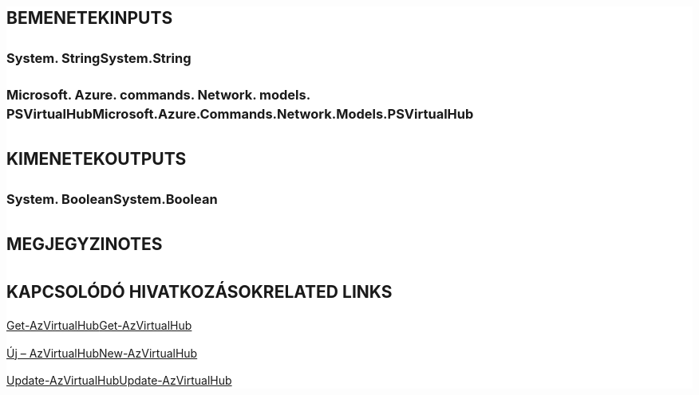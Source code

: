 ## <span data-ttu-id="688a2-150">BEMENETEK</span><span class="sxs-lookup"><span data-stu-id="688a2-150">INPUTS</span></span>

### <span data-ttu-id="688a2-151">System. String</span><span class="sxs-lookup"><span data-stu-id="688a2-151">System.String</span></span>

### <span data-ttu-id="688a2-152">Microsoft. Azure. commands. Network. models. PSVirtualHub</span><span class="sxs-lookup"><span data-stu-id="688a2-152">Microsoft.Azure.Commands.Network.Models.PSVirtualHub</span></span>

## <span data-ttu-id="688a2-153">KIMENETEK</span><span class="sxs-lookup"><span data-stu-id="688a2-153">OUTPUTS</span></span>

### <span data-ttu-id="688a2-154">System. Boolean</span><span class="sxs-lookup"><span data-stu-id="688a2-154">System.Boolean</span></span>

## <span data-ttu-id="688a2-155">MEGJEGYZI</span><span class="sxs-lookup"><span data-stu-id="688a2-155">NOTES</span></span>

## <span data-ttu-id="688a2-156">KAPCSOLÓDÓ HIVATKOZÁSOK</span><span class="sxs-lookup"><span data-stu-id="688a2-156">RELATED LINKS</span></span>

[<span data-ttu-id="688a2-157">Get-AzVirtualHub</span><span class="sxs-lookup"><span data-stu-id="688a2-157">Get-AzVirtualHub</span></span>](./Get-AzVirtualHub.md)

[<span data-ttu-id="688a2-158">Új – AzVirtualHub</span><span class="sxs-lookup"><span data-stu-id="688a2-158">New-AzVirtualHub</span></span>](./New-AzVirtualHub.md)

[<span data-ttu-id="688a2-159">Update-AzVirtualHub</span><span class="sxs-lookup"><span data-stu-id="688a2-159">Update-AzVirtualHub</span></span>](./Update-AzVirtualHub.md)
